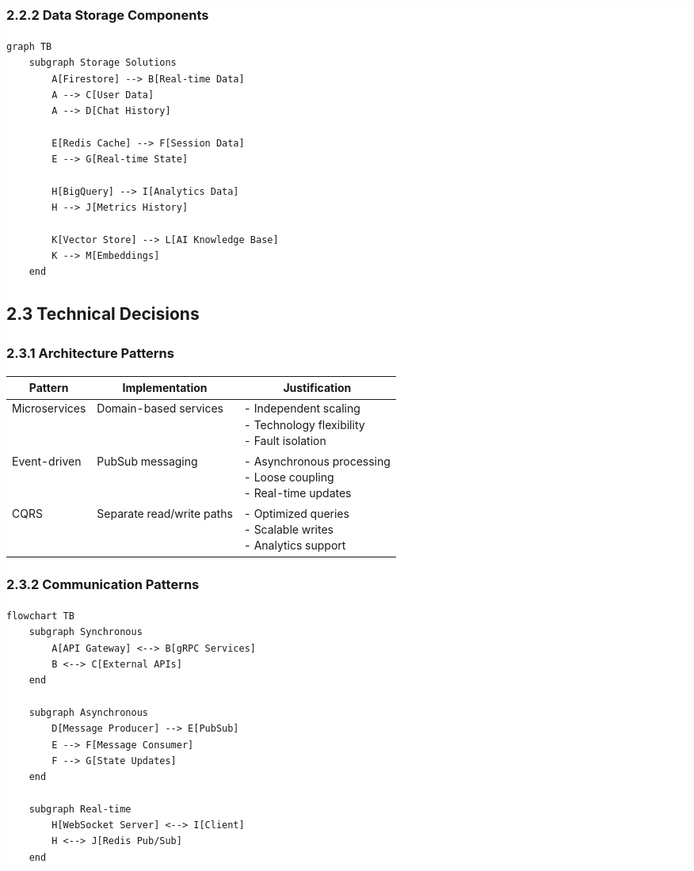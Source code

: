 ### 2.2.2 Data Storage Components

```mermaid
graph TB
    subgraph Storage Solutions
        A[Firestore] --> B[Real-time Data]
        A --> C[User Data]
        A --> D[Chat History]
        
        E[Redis Cache] --> F[Session Data]
        E --> G[Real-time State]
        
        H[BigQuery] --> I[Analytics Data]
        H --> J[Metrics History]
        
        K[Vector Store] --> L[AI Knowledge Base]
        K --> M[Embeddings]
    end
```

## 2.3 Technical Decisions

### 2.3.1 Architecture Patterns

| Pattern | Implementation | Justification |
|---------|----------------|---------------|
| Microservices | Domain-based services | - Independent scaling<br>- Technology flexibility<br>- Fault isolation |
| Event-driven | PubSub messaging | - Asynchronous processing<br>- Loose coupling<br>- Real-time updates |
| CQRS | Separate read/write paths | - Optimized queries<br>- Scalable writes<br>- Analytics support |

### 2.3.2 Communication Patterns

```mermaid
flowchart TB
    subgraph Synchronous
        A[API Gateway] <--> B[gRPC Services]
        B <--> C[External APIs]
    end
    
    subgraph Asynchronous
        D[Message Producer] --> E[PubSub]
        E --> F[Message Consumer]
        F --> G[State Updates]
    end
    
    subgraph Real-time
        H[WebSocket Server] <--> I[Client]
        H <--> J[Redis Pub/Sub]
    end
```

